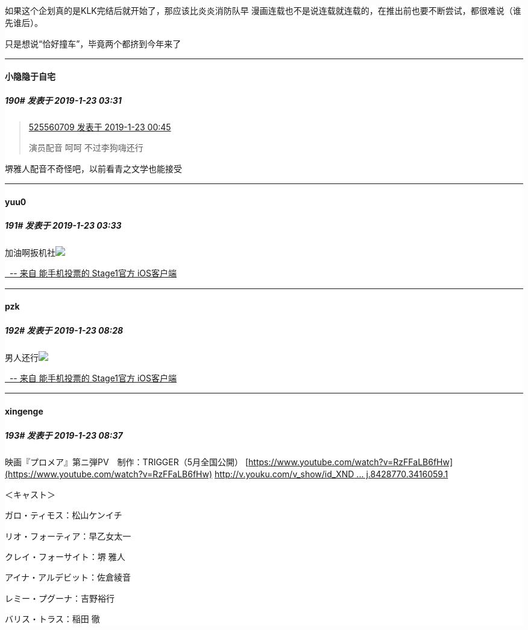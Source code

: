 如果这个企划真的是KLK完结后就开始了，那应该比炎炎消防队早</blockquote>
漫画连载也不是说连载就连载的，在推出前也要不断尝试，都很难说（谁先谁后）。

只是想说“恰好撞车”，毕竟两个都挤到今年来了

*****

####  小隐隐于自宅  
##### 190#       发表于 2019-1-23 03:31

<blockquote><a href="httphttps://bbs.saraba1st.com/2b/forum.php?mod=redirect&amp;goto=findpost&amp;pid=42360034&amp;ptid=1527698" target="_blank">525560709 发表于 2019-1-23 00:45</a>

演员配音 呵呵 不过李狗嗨还行</blockquote>
堺雅人配音不奇怪吧，以前看青之文学也能接受

*****

####  yuu0  
##### 191#       发表于 2019-1-23 03:33

加油啊扳机社<img src="https://static.saraba1st.com/image/smiley/face2017/140.png" referrerpolicy="no-referrer">

[  -- 来自 能手机投票的 Stage1官方 iOS客户端](https://itunes.apple.com/fi/app/saraba1st/id1221237470?mt=8)

*****

####  pzk  
##### 192#       发表于 2019-1-23 08:28

男人还行<img src="https://static.saraba1st.com/image/smiley/face2017/074.png" referrerpolicy="no-referrer">

[  -- 来自 能手机投票的 Stage1官方 iOS客户端](https://itunes.apple.com/fi/app/saraba1st/id1221237470?mt=8)

*****

####  xingenge  
##### 193#       发表于 2019-1-23 08:37

映画『プロメア』第ニ弾PV　制作：TRIGGER（5月全国公開）
[https://www.youtube.com/watch?v=RzFFaLB6fHw](https://www.youtube.com/watch?v=RzFFaLB6fHw)
[http://v.youku.com/v_show/id_XND ... j.8428770.3416059.1](http://v.youku.com/v_show/id_XNDAyNjA4NDEyMA==.html?spm=a2h3j.8428770.3416059.1)

 ＜キャスト＞

ガロ・ティモス：松山ケンイチ

リオ・フォーティア：早乙女太一

クレイ・フォーサイト：堺 雅人

アイナ・アルデビット：佐倉綾音

レミー・プグーナ：吉野裕行

バリス・トラス：稲田 徹
